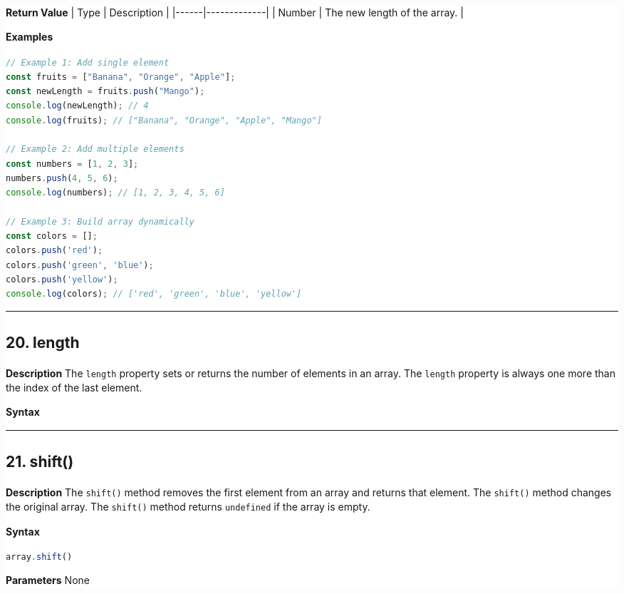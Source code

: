 **Return Value**
| Type | Description |
|------|-------------|
| Number | The new length of the array. |

**Examples**
```javascript
// Example 1: Add single element
const fruits = ["Banana", "Orange", "Apple"];
const newLength = fruits.push("Mango");
console.log(newLength); // 4
console.log(fruits); // ["Banana", "Orange", "Apple", "Mango"]

// Example 2: Add multiple elements
const numbers = [1, 2, 3];
numbers.push(4, 5, 6);
console.log(numbers); // [1, 2, 3, 4, 5, 6]

// Example 3: Build array dynamically
const colors = [];
colors.push('red');
colors.push('green', 'blue');
colors.push('yellow');
console.log(colors); // ['red', 'green', 'blue', 'yellow']
```

---

## 20. length

**Description**
The `length` property sets or returns the number of elements in an array.
The `length` property is always one more than the index of the last element.

**Syntax**
```javascript
```
---

## 21. shift()

**Description**
The `shift()` method removes the first element from an array and returns that element.
The `shift()` method changes the original array.
The `shift()` method returns `undefined` if the array is empty.

**Syntax**
```javascript
array.shift()
```

**Parameters**
None
